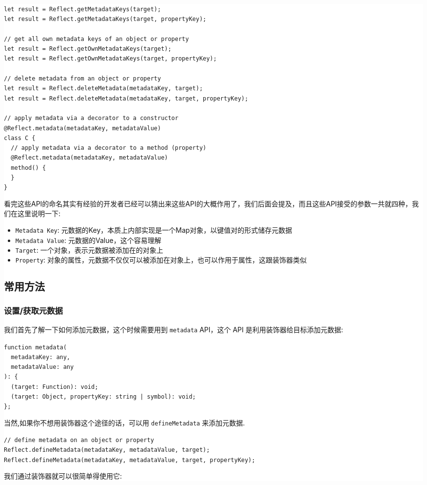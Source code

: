 ```
let result = Reflect.getMetadataKeys(target);
let result = Reflect.getMetadataKeys(target, propertyKey);

// get all own metadata keys of an object or property
let result = Reflect.getOwnMetadataKeys(target);
let result = Reflect.getOwnMetadataKeys(target, propertyKey);

// delete metadata from an object or property
let result = Reflect.deleteMetadata(metadataKey, target);
let result = Reflect.deleteMetadata(metadataKey, target, propertyKey);

// apply metadata via a decorator to a constructor
@Reflect.metadata(metadataKey, metadataValue)
class C {
  // apply metadata via a decorator to a method (property)
  @Reflect.metadata(metadataKey, metadataValue)
  method() {
  }
}
```

看完这些API的命名其实有经验的开发者已经可以猜出来这些API的大概作用了，我们后面会提及，而且这些API接受的参数一共就四种，我们在这里说明一下:

- `Metadata Key`: 元数据的Key，本质上内部实现是一个Map对象，以键值对的形式储存元数据
- `Metadata Value`: 元数据的Value，这个容易理解
- `Target`: 一个对象，表示元数据被添加在的对象上
- `Property`: 对象的属性，元数据不仅仅可以被添加在对象上，也可以作用于属性，这跟装饰器类似

## 常用方法

### 设置/获取元数据

我们首先了解一下如何添加元数据，这个时候需要用到 `metadata` API，这个 API 是利用装饰器给目标添加元数据:

```
function metadata(
  metadataKey: any,
  metadataValue: any
): {
  (target: Function): void;
  (target: Object, propertyKey: string | symbol): void;
};
```

当然,如果你不想用装饰器这个途径的话，可以用 `defineMetadata` 来添加元数据.

```
// define metadata on an object or property
Reflect.defineMetadata(metadataKey, metadataValue, target);
Reflect.defineMetadata(metadataKey, metadataValue, target, propertyKey);
```

我们通过装饰器就可以很简单得使用它:
